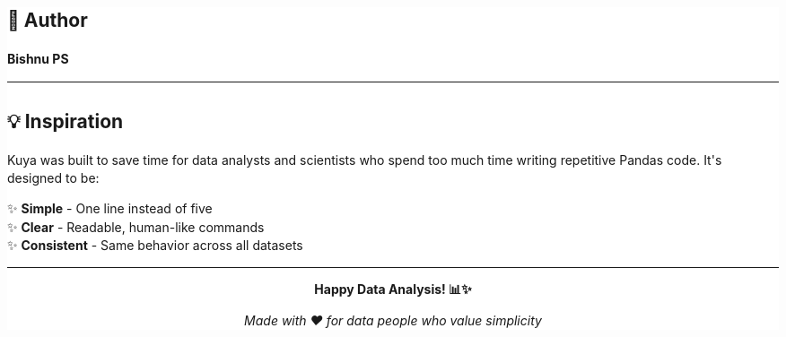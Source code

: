 ## 👤 Author

**Bishnu PS**

---

## 💡 Inspiration

Kuya was built to save time for data analysts and scientists who spend too much time writing repetitive Pandas code. It's designed to be:

✨ **Simple** - One line instead of five  
✨ **Clear** - Readable, human-like commands  
✨ **Consistent** - Same behavior across all datasets

---

<div align="center">
  <p><strong>Happy Data Analysis! 📊✨</strong></p>
  <p><em>Made with ❤️ for data people who value simplicity</em></p>
</div>

